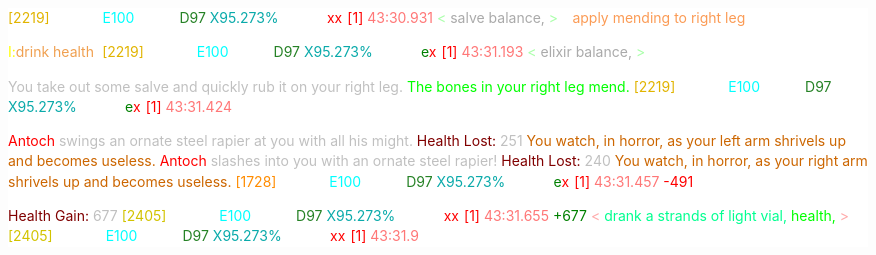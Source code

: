 </font><font color="#E1B400">[2219]</font><font color="#FFFFFF"> [3540]</font><font color="#00FFFF"> E100</font><font color="#FFFFFF"> W100</font><font color="#268226"> D97</font><font color="#0AAAAA"> X95.273%</font><font color="#FFFFFF"> [p eb][</font><font color="#FF0000">xx</font><font color="#FFFFFF">]</font><font color="#FF0000">[1]</font><font color="#FF7777"> 43:30.931</font><font color="#AAFFAA"> &lt; </font><font color="#AAAAAA">salve balance, </font><font color="#AAFFAA"> &gt;</font><font color="#FFFFFF"> -
</font><font color="#FB9B55">apply mending to right leg

</font><font color="#FFFF00">I:</font><font color="#F0A050">drink health</font><font color="#FFFFFF">;
</font><font color="#E1B400">[2219]</font><font color="#FFFFFF"> [3540]</font><font color="#00FFFF"> E100</font><font color="#FFFFFF"> W100</font><font color="#268226"> D97</font><font color="#0AAAAA"> X95.273%</font><font color="#FFFFFF"> [p eb][</font><font color="#008000">e</font><font color="#FF0000">x</font><font color="#FFFFFF">]</font><font color="#FF0000">[1]</font><font color="#FF7777"> 43:31.193</font><font color="#AAFFAA"> &lt; </font><font color="#AAAAAA">elixir balance, </font><font color="#AAFFAA"> &gt;</font><font color="#FFFFFF"> -

</font><font color="#C0C0C0">You take out some salve and quickly rub it on your right leg.
</font><font color="#00FF00">The bones in your right leg mend.
</font><font color="#E1B400">[2219]</font><font color="#FFFFFF"> [3540]</font><font color="#00FFFF"> E100</font><font color="#FFFFFF"> W100</font><font color="#268226"> D97</font><font color="#0AAAAA"> X95.273%</font><font color="#FFFFFF"> [p eb][</font><font color="#008000">e</font><font color="#FF0000">x</font><font color="#FFFFFF">]</font><font color="#FF0000">[1]</font><font color="#FF7777"> 43:31.424</font><font color="#FFFFFF"> -

</font><font color="#FF0000">Antoch</font><font color="#C0C0C0"> swings an ornate steel rapier at you with all his might.
</font><font color="#800000">Health Lost: </font><font color="#C0C0C0">251
</font><font color="#CC6600">You watch, in horror, as your left arm shrivels up and becomes useless.
</font><font color="#FF0000">Antoch</font><font color="#C0C0C0"> slashes into you with an ornate steel rapier!
</font><font color="#800000">Health Lost: </font><font color="#C0C0C0">240
</font><font color="#CC6600">You watch, in horror, as your right arm shrivels up and becomes useless.
</font><font color="#FF8C00">[1728]</font><font color="#FFFFFF"> [3540]</font><font color="#00FFFF"> E100</font><font color="#FFFFFF"> W100</font><font color="#268226"> D97</font><font color="#0AAAAA"> X95.273%</font><font color="#FFFFFF"> [p eb][</font><font color="#008000">e</font><font color="#FF0000">x</font><font color="#FFFFFF">]</font><font color="#FF0000">[1]</font><font color="#FF7777"> 43:31.457</font><font color="#FF0000"> -491</font><font color="#FFFFFF"> -

</font><font color="#800000">Health Gain: </font><font color="#C0C0C0">677
</font><font color="#D2C300">[2405]</font><font color="#FFFFFF"> [3540]</font><font color="#00FFFF"> E100</font><font color="#FFFFFF"> W100</font><font color="#268226"> D97</font><font color="#0AAAAA"> X95.273%</font><font color="#FFFFFF"> [p eb][</font><font color="#FF0000">xx</font><font color="#FFFFFF">]</font><font color="#FF0000">[1]</font><font color="#FF7777"> 43:31.655</font><font color="#008000"> +677</font><font color="#FFAAAA"> &lt; </font><font color="#00FF90">drank a strands of light vial, </font><font color="#00FF00">health, </font><font color="#FFAAAA"> &gt;</font><font color="#FFFFFF"> -
</font><font color="#D2C300">[2405]</font><font color="#FFFFFF"> [3540]</font><font color="#00FFFF"> E100</font><font color="#FFFFFF"> W100</font><font color="#268226"> D97</font><font color="#0AAAAA"> X95.273%</font><font color="#FFFFFF"> [p eb][</font><font color="#FF0000">xx</font><font color="#FFFFFF">]</font><font color="#FF0000">[1]</font><font color="#FF7777"> 43:31.9</font><font color="#FFFFFF"> -
